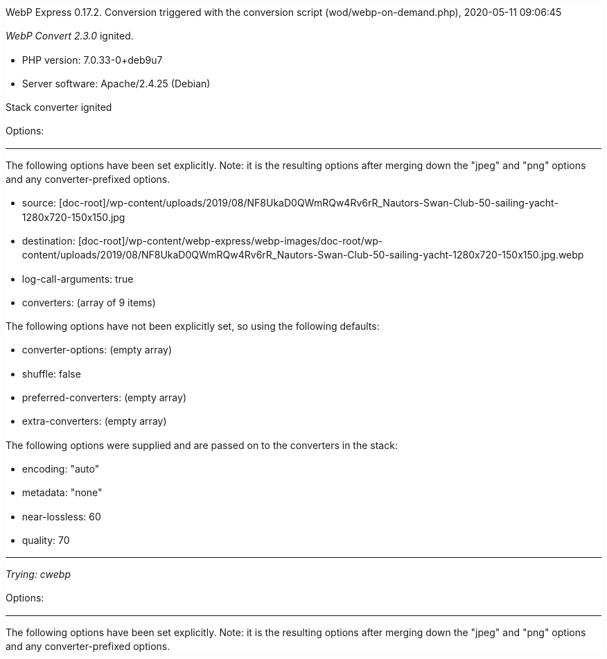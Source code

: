 WebP Express 0.17.2. Conversion triggered with the conversion script (wod/webp-on-demand.php), 2020-05-11 09:06:45


*WebP Convert 2.3.0*  ignited.

- PHP version: 7.0.33-0+deb9u7

- Server software: Apache/2.4.25 (Debian)


Stack converter ignited


Options:

------------

The following options have been set explicitly. Note: it is the resulting options after merging down the "jpeg" and "png" options and any converter-prefixed options.

- source: [doc-root]/wp-content/uploads/2019/08/NF8UkaD0QWmRQw4Rv6rR_Nautors-Swan-Club-50-sailing-yacht-1280x720-150x150.jpg

- destination: [doc-root]/wp-content/webp-express/webp-images/doc-root/wp-content/uploads/2019/08/NF8UkaD0QWmRQw4Rv6rR_Nautors-Swan-Club-50-sailing-yacht-1280x720-150x150.jpg.webp

- log-call-arguments: true

- converters: (array of 9 items)


The following options have not been explicitly set, so using the following defaults:

- converter-options: (empty array)

- shuffle: false

- preferred-converters: (empty array)

- extra-converters: (empty array)


The following options were supplied and are passed on to the converters in the stack:

- encoding: "auto"

- metadata: "none"

- near-lossless: 60

- quality: 70

------------



*Trying: cwebp* 


Options:

------------

The following options have been set explicitly. Note: it is the resulting options after merging down the "jpeg" and "png" options and any converter-prefixed options.
